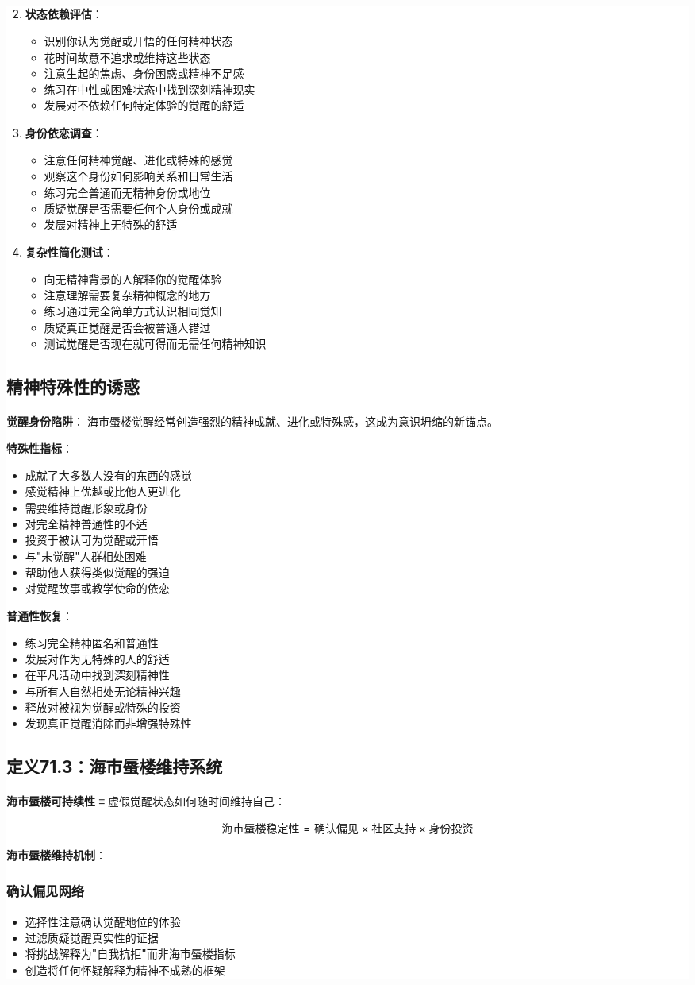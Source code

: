 2. **状态依赖评估**：
   - 识别你认为觉醒或开悟的任何精神状态
   - 花时间故意不追求或维持这些状态
   - 注意生起的焦虑、身份困惑或精神不足感
   - 练习在中性或困难状态中找到深刻精神现实
   - 发展对不依赖任何特定体验的觉醒的舒适

3. **身份依恋调查**：
   - 注意任何精神觉醒、进化或特殊的感觉
   - 观察这个身份如何影响关系和日常生活
   - 练习完全普通而无精神身份或地位
   - 质疑觉醒是否需要任何个人身份或成就
   - 发展对精神上无特殊的舒适

4. **复杂性简化测试**：
   - 向无精神背景的人解释你的觉醒体验
   - 注意理解需要复杂精神概念的地方
   - 练习通过完全简单方式认识相同觉知
   - 质疑真正觉醒是否会被普通人错过
   - 测试觉醒是否现在就可得而无需任何精神知识

## 精神特殊性的诱惑

**觉醒身份陷阱**：
海市蜃楼觉醒经常创造强烈的精神成就、进化或特殊感，这成为意识坍缩的新锚点。

**特殊性指标**：
- 成就了大多数人没有的东西的感觉
- 感觉精神上优越或比他人更进化
- 需要维持觉醒形象或身份
- 对完全精神普通性的不适
- 投资于被认可为觉醒或开悟
- 与"未觉醒"人群相处困难
- 帮助他人获得类似觉醒的强迫
- 对觉醒故事或教学使命的依恋

**普通性恢复**：
- 练习完全精神匿名和普通性
- 发展对作为无特殊的人的舒适
- 在平凡活动中找到深刻精神性
- 与所有人自然相处无论精神兴趣
- 释放对被视为觉醒或特殊的投资
- 发现真正觉醒消除而非增强特殊性

## 定义71.3：海市蜃楼维持系统

**海市蜃楼可持续性** ≡ 虚假觉醒状态如何随时间维持自己：

$$\text{海市蜃楼稳定性} = \text{确认偏见} \times \text{社区支持} \times \text{身份投资}$$

**海市蜃楼维持机制**：

### **确认偏见网络**
- 选择性注意确认觉醒地位的体验
- 过滤质疑觉醒真实性的证据
- 将挑战解释为"自我抗拒"而非海市蜃楼指标
- 创造将任何怀疑解释为精神不成熟的框架
